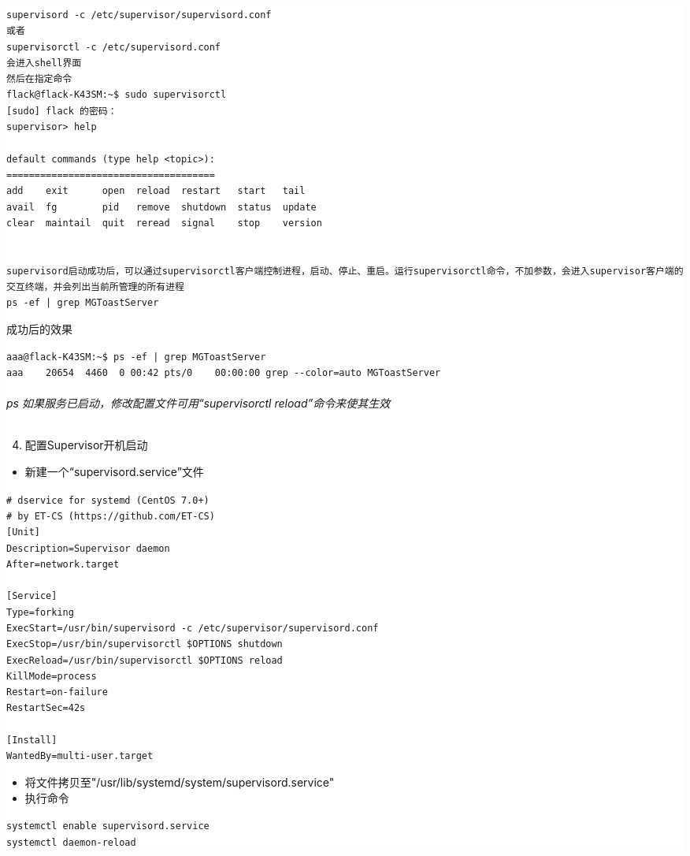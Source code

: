 ```
supervisord -c /etc/supervisor/supervisord.conf
或者
supervisorctl -c /etc/supervisord.conf
会进入shell界面
然后在指定命令
flack@flack-K43SM:~$ sudo supervisorctl
[sudo] flack 的密码： 
supervisor> help

default commands (type help <topic>):
=====================================
add    exit      open  reload  restart   start   tail   
avail  fg        pid   remove  shutdown  status  update 
clear  maintail  quit  reread  signal    stop    version


supervisord启动成功后，可以通过supervisorctl客户端控制进程，启动、停止、重启。运行supervisorctl命令，不加参数，会进入supervisor客户端的交互终端，并会列出当前所管理的所有进程
ps -ef | grep MGToastServer
```

成功后的效果
```
aaa@flack-K43SM:~$ ps -ef | grep MGToastServer
aaa    20654  4460  0 00:42 pts/0    00:00:00 grep --color=auto MGToastServer
```
###### ps 如果服务已启动，修改配置文件可用“supervisorctl reload”命令来使其生效




4. 配置Supervisor开机启动

+ 新建一个“supervisord.service”文件
```
# dservice for systemd (CentOS 7.0+)
# by ET-CS (https://github.com/ET-CS)
[Unit]
Description=Supervisor daemon
After=network.target

[Service]
Type=forking
ExecStart=/usr/bin/supervisord -c /etc/supervisor/supervisord.conf
ExecStop=/usr/bin/supervisorctl $OPTIONS shutdown
ExecReload=/usr/bin/supervisorctl $OPTIONS reload
KillMode=process
Restart=on-failure
RestartSec=42s

[Install]
WantedBy=multi-user.target
```
+ 将文件拷贝至"/usr/lib/systemd/system/supervisord.service"
+ 执行命令
```
systemctl enable supervisord.service
systemctl daemon-reload
```
